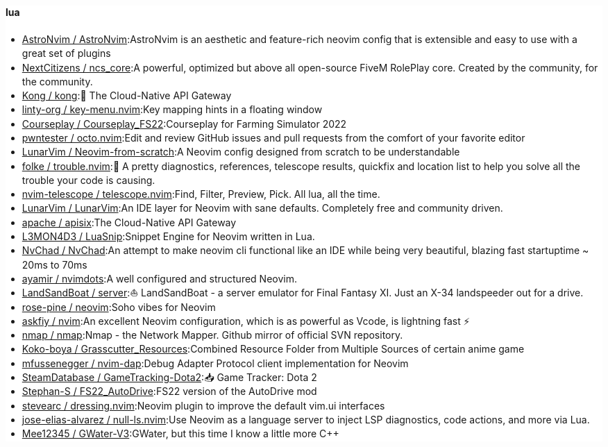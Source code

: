 #### lua
* [AstroNvim / AstroNvim](https://github.com/AstroNvim/AstroNvim):AstroNvim is an aesthetic and feature-rich neovim config that is extensible and easy to use with a great set of plugins
* [NextCitizens / ncs_core](https://github.com/NextCitizens/ncs_core):A powerful, optimized but above all open-source FiveM RolePlay core. Created by the community, for the community.
* [Kong / kong](https://github.com/Kong/kong):🦍
The Cloud-Native API Gateway
* [linty-org / key-menu.nvim](https://github.com/linty-org/key-menu.nvim):Key mapping hints in a floating window
* [Courseplay / Courseplay_FS22](https://github.com/Courseplay/Courseplay_FS22):Courseplay for Farming Simulator 2022
* [pwntester / octo.nvim](https://github.com/pwntester/octo.nvim):Edit and review GitHub issues and pull requests from the comfort of your favorite editor
* [LunarVim / Neovim-from-scratch](https://github.com/LunarVim/Neovim-from-scratch):A Neovim config designed from scratch to be understandable
* [folke / trouble.nvim](https://github.com/folke/trouble.nvim):🚦
A pretty diagnostics, references, telescope results, quickfix and location list to help you solve all the trouble your code is causing.
* [nvim-telescope / telescope.nvim](https://github.com/nvim-telescope/telescope.nvim):Find, Filter, Preview, Pick. All lua, all the time.
* [LunarVim / LunarVim](https://github.com/LunarVim/LunarVim):An IDE layer for Neovim with sane defaults. Completely free and community driven.
* [apache / apisix](https://github.com/apache/apisix):The Cloud-Native API Gateway
* [L3MON4D3 / LuaSnip](https://github.com/L3MON4D3/LuaSnip):Snippet Engine for Neovim written in Lua.
* [NvChad / NvChad](https://github.com/NvChad/NvChad):An attempt to make neovim cli functional like an IDE while being very beautiful, blazing fast startuptime ~ 20ms to 70ms
* [ayamir / nvimdots](https://github.com/ayamir/nvimdots):A well configured and structured Neovim.
* [LandSandBoat / server](https://github.com/LandSandBoat/server):⛵
LandSandBoat - a server emulator for Final Fantasy XI. Just an X-34 landspeeder out for a drive.
* [rose-pine / neovim](https://github.com/rose-pine/neovim):Soho vibes for Neovim
* [askfiy / nvim](https://github.com/askfiy/nvim):An excellent Neovim configuration, which is as powerful as Vcode, is lightning fast
⚡
* [nmap / nmap](https://github.com/nmap/nmap):Nmap - the Network Mapper. Github mirror of official SVN repository.
* [Koko-boya / Grasscutter_Resources](https://github.com/Koko-boya/Grasscutter_Resources):Combined Resource Folder from Multiple Sources of certain anime game
* [mfussenegger / nvim-dap](https://github.com/mfussenegger/nvim-dap):Debug Adapter Protocol client implementation for Neovim
* [SteamDatabase / GameTracking-Dota2](https://github.com/SteamDatabase/GameTracking-Dota2):📥
Game Tracker: Dota 2
* [Stephan-S / FS22_AutoDrive](https://github.com/Stephan-S/FS22_AutoDrive):FS22 version of the AutoDrive mod
* [stevearc / dressing.nvim](https://github.com/stevearc/dressing.nvim):Neovim plugin to improve the default vim.ui interfaces
* [jose-elias-alvarez / null-ls.nvim](https://github.com/jose-elias-alvarez/null-ls.nvim):Use Neovim as a language server to inject LSP diagnostics, code actions, and more via Lua.
* [Mee12345 / GWater-V3](https://github.com/Mee12345/GWater-V3):GWater, but this time I know a little more C++
